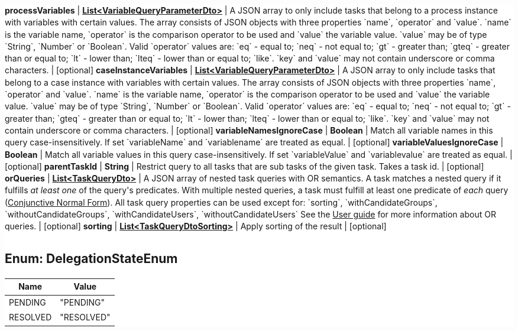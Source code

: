 **processVariables** | [**List&lt;VariableQueryParameterDto&gt;**](VariableQueryParameterDto.md) | A JSON array to only include tasks that belong to a process instance with variables with certain values. The array consists of JSON objects with three properties &#x60;name&#x60;, &#x60;operator&#x60; and &#x60;value&#x60;. &#x60;name&#x60; is the variable name, &#x60;operator&#x60; is the comparison operator to be used and &#x60;value&#x60; the variable value. &#x60;value&#x60; may be of type &#x60;String&#x60;, &#x60;Number&#x60; or &#x60;Boolean&#x60;.  Valid &#x60;operator&#x60; values are: &#x60;eq&#x60; - equal to; &#x60;neq&#x60; - not equal to; &#x60;gt&#x60; - greater than; &#x60;gteq&#x60; - greater than or equal to; &#x60;lt&#x60; - lower than; &#x60;lteq&#x60; - lower than or equal to; &#x60;like&#x60;. &#x60;key&#x60; and &#x60;value&#x60; may not contain underscore or comma characters. |  [optional]
**caseInstanceVariables** | [**List&lt;VariableQueryParameterDto&gt;**](VariableQueryParameterDto.md) | A JSON array to only include tasks that belong to a case instance with variables with certain values. The array consists of JSON objects with three properties &#x60;name&#x60;, &#x60;operator&#x60; and &#x60;value&#x60;. &#x60;name&#x60; is the variable name, &#x60;operator&#x60; is the comparison operator to be used and &#x60;value&#x60; the variable value. &#x60;value&#x60; may be of type &#x60;String&#x60;, &#x60;Number&#x60; or &#x60;Boolean&#x60;.  Valid &#x60;operator&#x60; values are: &#x60;eq&#x60; - equal to; &#x60;neq&#x60; - not equal to; &#x60;gt&#x60; - greater than; &#x60;gteq&#x60; - greater than or equal to; &#x60;lt&#x60; - lower than; &#x60;lteq&#x60; - lower than or equal to; &#x60;like&#x60;. &#x60;key&#x60; and &#x60;value&#x60; may not contain underscore or comma characters. |  [optional]
**variableNamesIgnoreCase** | **Boolean** | Match all variable names in this query case-insensitively. If set &#x60;variableName&#x60; and &#x60;variablename&#x60; are treated as equal. |  [optional]
**variableValuesIgnoreCase** | **Boolean** | Match all variable values in this query case-insensitively. If set &#x60;variableValue&#x60; and &#x60;variablevalue&#x60; are treated as equal. |  [optional]
**parentTaskId** | **String** | Restrict query to all tasks that are sub tasks of the given task. Takes a task id. |  [optional]
**orQueries** | [**List&lt;TaskQueryDto&gt;**](TaskQueryDto.md) | A JSON array of nested task queries with OR semantics. A task matches a nested query if it fulfills *at least one* of the query&#39;s predicates. With multiple nested queries, a task must fulfill at least one predicate of *each* query ([Conjunctive Normal Form](https://en.wikipedia.org/wiki/Conjunctive_normal_form)).  All task query properties can be used except for: &#x60;sorting&#x60;, &#x60;withCandidateGroups&#x60;, &#x60;withoutCandidateGroups&#x60;, &#x60;withCandidateUsers&#x60;, &#x60;withoutCandidateUsers&#x60;  See the [User guide](https://docs.camunda.org/manual/7.14/user-guide/process-engine/process-engine-api/#or-queries) for more information about OR queries. |  [optional]
**sorting** | [**List&lt;TaskQueryDtoSorting&gt;**](TaskQueryDtoSorting.md) | Apply sorting of the result |  [optional]



## Enum: DelegationStateEnum

Name | Value
---- | -----
PENDING | &quot;PENDING&quot;
RESOLVED | &quot;RESOLVED&quot;



